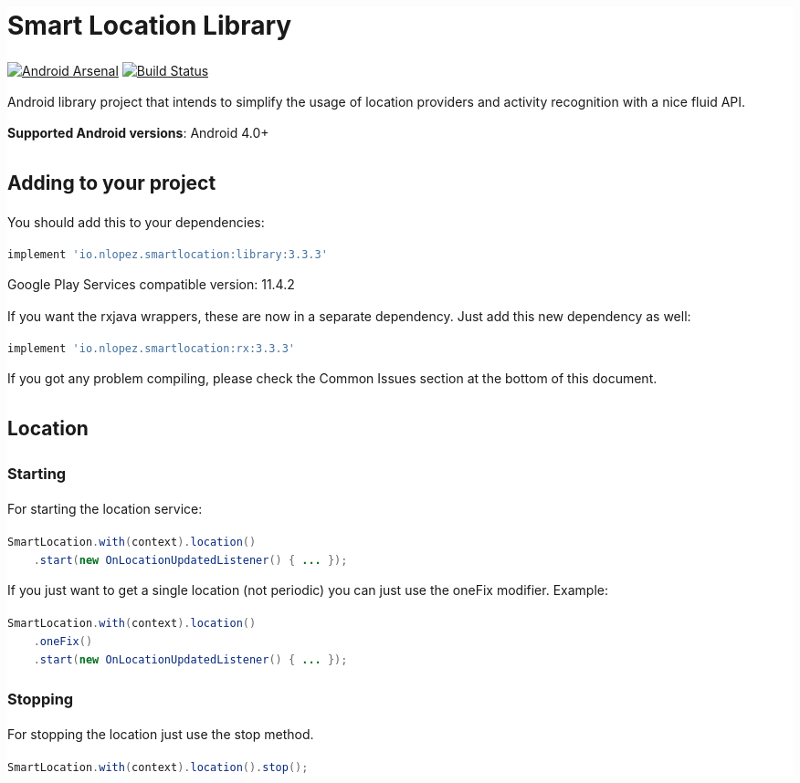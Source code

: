 Smart Location Library
======================

[![Android Arsenal](https://img.shields.io/badge/Android%20Arsenal-Smart%20Location%20Library-brightgreen.svg?style=flat)](https://android-arsenal.com/details/1/1321) [![Build Status](https://travis-ci.org/mrmans0n/smart-location-lib.svg?branch=master)](https://travis-ci.org/mrmans0n/smart-location-lib)

Android library project that intends to simplify the usage of location providers and activity recognition with a nice fluid API.

**Supported Android versions**: Android 4.0+

Adding to your project
----------------------

You should add this to your dependencies:

```groovy
implement 'io.nlopez.smartlocation:library:3.3.3'
```

Google Play Services compatible version: 11.4.2

If you want the rxjava wrappers, these are now in a separate dependency. Just add this new dependency as well:

```groovy
implement 'io.nlopez.smartlocation:rx:3.3.3'
```

If you got any problem compiling, please check the Common Issues section at the bottom of this document.

## Location

### Starting

For starting the location service:

````java
SmartLocation.with(context).location()
    .start(new OnLocationUpdatedListener() { ... });
````

If you just want to get a single location (not periodic) you can just use the oneFix modifier. Example:

````java
SmartLocation.with(context).location()
    .oneFix()
    .start(new OnLocationUpdatedListener() { ... });
````

### Stopping

For stopping the location just use the stop method.

````java
SmartLocation.with(context).location().stop();
````
